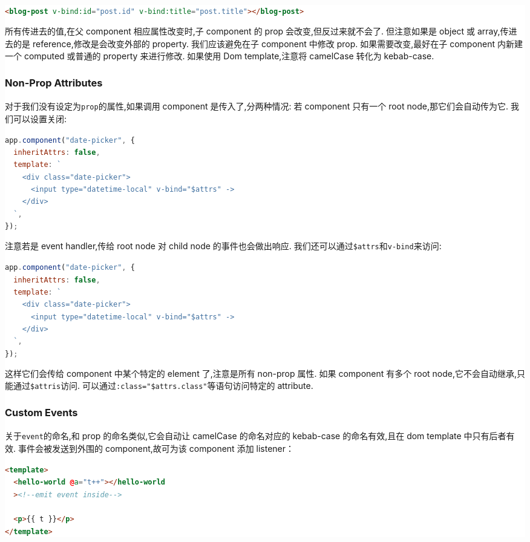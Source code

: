 ```html
<blog-post v-bind:id="post.id" v-bind:title="post.title"></blog-post>
```

所有传进去的值,在父 component 相应属性改变时,子 component 的 prop 会改变,但反过来就不会了.
但注意如果是 object 或 array,传进去的是 reference,修改是会改变外部的 property.
我们应该避免在子 component 中修改 prop.
如果需要改变,最好在子 component 内新建一个 computed 或普通的 property 来进行修改.
如果使用 Dom template,注意将 camelCase 转化为 kebab-case.

### Non-Prop Attributes

对于我们没有设定为`prop`的属性,如果调用 component 是传入了,分两种情况:
若 component 只有一个 root node,那它们会自动传为它.
我们可以设置关闭:

```js
app.component("date-picker", {
  inheritAttrs: false,
  template: `
    <div class="date-picker">
      <input type="datetime-local" v-bind="$attrs" ->
    </div>
  `,
});
```

注意若是 event handler,传给 root node 对 child node 的事件也会做出响应.
我们还可以通过`$attrs`和`v-bind`来访问:

```js
app.component("date-picker", {
  inheritAttrs: false,
  template: `
    <div class="date-picker">
      <input type="datetime-local" v-bind="$attrs" ->
    </div>
  `,
});
```

这样它们会传给 component 中某个特定的 element 了,注意是所有 non-prop 属性.
如果 component 有多个 root node,它不会自动继承,只能通过`$attris`访问.
可以通过`:class="$attrs.class"`等语句访问特定的 attribute.

### Custom Events

关于`event`的命名,和 prop 的命名类似,它会自动让 camelCase 的命名对应的 kebab-case 的命名有效,且在 dom template 中只有后者有效.
事件会被发送到外围的 component,故可为该 component 添加 listener：

```html
<template>
  <hello-world @a="t++"></hello-world
  ><!--emit event inside-->

  <p>{{ t }}</p>
</template>
```
